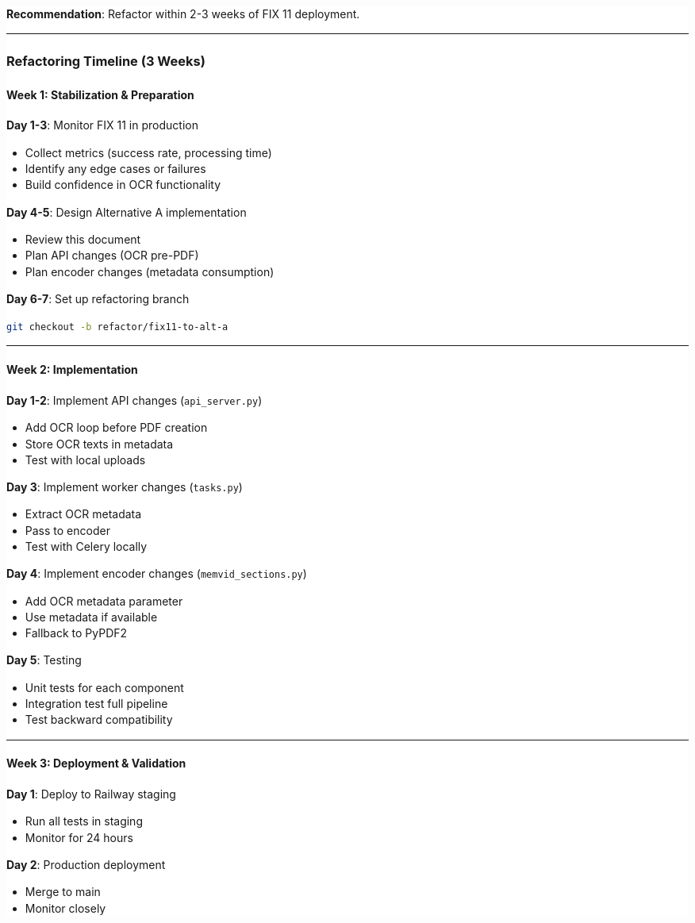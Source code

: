 **Recommendation**: Refactor within 2-3 weeks of FIX 11 deployment.

---

### Refactoring Timeline (3 Weeks)

#### Week 1: Stabilization & Preparation

**Day 1-3**: Monitor FIX 11 in production
- Collect metrics (success rate, processing time)
- Identify any edge cases or failures
- Build confidence in OCR functionality

**Day 4-5**: Design Alternative A implementation
- Review this document
- Plan API changes (OCR pre-PDF)
- Plan encoder changes (metadata consumption)

**Day 6-7**: Set up refactoring branch
```bash
git checkout -b refactor/fix11-to-alt-a
```

---

#### Week 2: Implementation

**Day 1-2**: Implement API changes (`api_server.py`)
- Add OCR loop before PDF creation
- Store OCR texts in metadata
- Test with local uploads

**Day 3**: Implement worker changes (`tasks.py`)
- Extract OCR metadata
- Pass to encoder
- Test with Celery locally

**Day 4**: Implement encoder changes (`memvid_sections.py`)
- Add OCR metadata parameter
- Use metadata if available
- Fallback to PyPDF2

**Day 5**: Testing
- Unit tests for each component
- Integration test full pipeline
- Test backward compatibility

---

#### Week 3: Deployment & Validation

**Day 1**: Deploy to Railway staging
- Run all tests in staging
- Monitor for 24 hours

**Day 2**: Production deployment
- Merge to main
- Monitor closely

